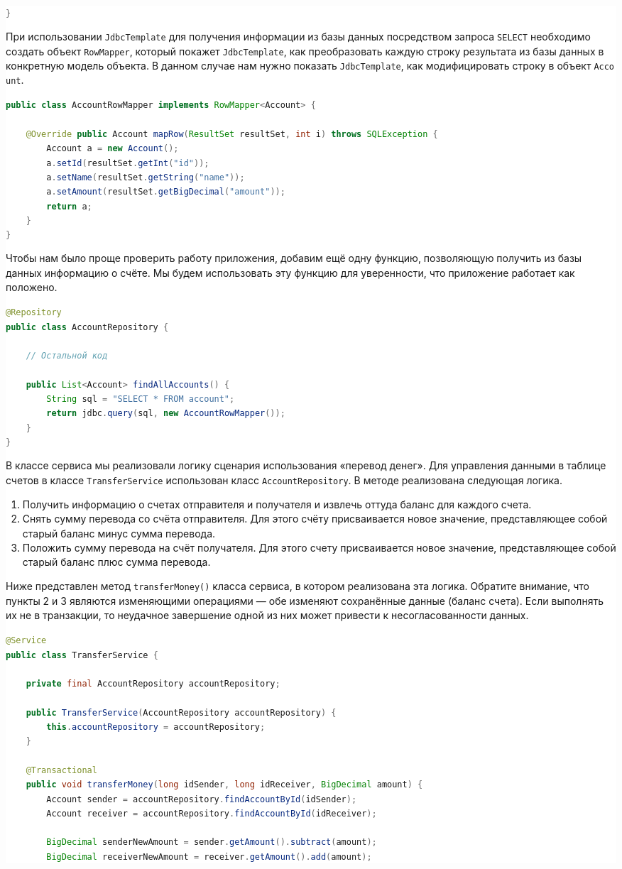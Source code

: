 ```java
}
```

При использовании `JdbcTemplate` для получения информации из базы данных посредством запроса `SELECT` необходимо создать объект `RowMapper`, который покажет `JdbcTemplate`, как преобразовать каждую строку результата из базы данных в конкретную модель объекта. В данном случае нам нужно показать `JdbcTemplate`, как модифицировать строку в объект `Account`.
```java
public class AccountRowMapper implements RowMapper<Account> { 

	@Override public Account mapRow(ResultSet resultSet, int i) throws SQLException { 
		Account a = new Account(); 
		a.setId(resultSet.getInt("id")); 
		a.setName(resultSet.getString("name")); 
		a.setAmount(resultSet.getBigDecimal("amount")); 
		return a; 
	}
}
```

Чтобы нам было проще проверить работу приложения, добавим ещё одну функцию, позволяющую получить из базы данных информацию о счёте. Мы будем использовать эту функцию для уверенности, что приложение работает как положено.
```java
@Repository
public class AccountRepository {

	// Остальной код
	
	public List<Account> findAllAccounts() {
		String sql = "SELECT * FROM account";
		return jdbc.query(sql, new AccountRowMapper());
	}
}
```

В классе сервиса мы реализовали логику сценария использования «перевод денег». Для управления данными в таблице счетов в классе `TransferService` использован класс `AccountRepository`. В методе реализована следующая логика.
1. Получить информацию о счетах отправителя и получателя и извлечь оттуда баланс для каждого счета.
2. Снять сумму перевода со счёта отправителя. Для этого счёту присваивается новое значение, представляющее собой старый баланс минус сумма перевода.
3. Положить сумму перевода на счёт получателя. Для этого счету присваивается новое значение, представляющее собой старый баланс плюс сумма перевода.

Ниже представлен метод `transferMoney()` класса сервиса, в котором реализована эта логика. Обратите внимание, что пункты 2 и 3 являются изменяющими операциями — обе изменяют сохранённые данные (баланс счета). Если выполнять их не в транзакции, то неудачное завершение одной из них может привести к несогласованности данных.
```java
@Service
public class TransferService { 
	
	private final AccountRepository accountRepository; 
	
	public TransferService(AccountRepository accountRepository) { 
		this.accountRepository = accountRepository; 
	} 
	
	@Transactional 
	public void transferMoney(long idSender, long idReceiver, BigDecimal amount) { 
		Account sender = accountRepository.findAccountById(idSender); 
		Account receiver = accountRepository.findAccountById(idReceiver); 
		
		BigDecimal senderNewAmount = sender.getAmount().subtract(amount); 
		BigDecimal receiverNewAmount = receiver.getAmount().add(amount); 
```